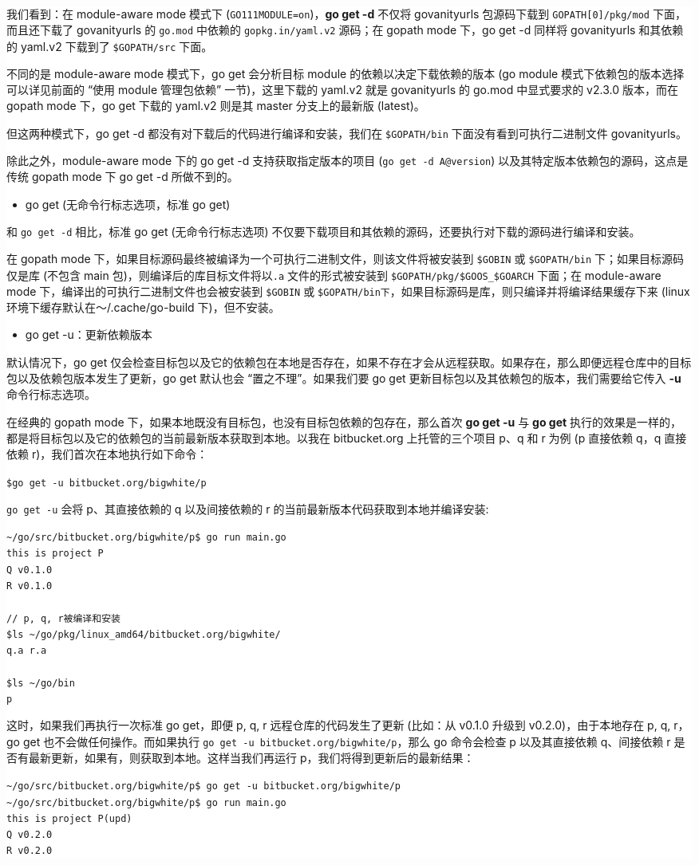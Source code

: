 我们看到：在 module-aware mode 模式下 (`GO111MODULE=on`)，**go get -d** 不仅将 govanityurls 包源码下载到 `GOPATH[0]/pkg/mod` 下面，而且还下载了 govanityurls 的 `go.mod` 中依赖的 `gopkg.in/yaml.v2` 源码；在 gopath mode 下，go get -d 同样将 govanityurls 和其依赖的 yaml.v2 下载到了 `$GOPATH/src` 下面。

不同的是 module-aware mode 模式下，go get 会分析目标 module 的依赖以决定下载依赖的版本 (go module 模式下依赖包的版本选择可以详见前面的 “使用 module 管理包依赖” 一节)，这里下载的 yaml.v2 就是 govanityurls 的 go.mod 中显式要求的 v2.3.0 版本，而在 gopath mode 下，go get 下载的 yaml.v2 则是其 master 分支上的最新版 (latest)。

但这两种模式下，go get -d 都没有对下载后的代码进行编译和安装，我们在 `$GOPATH/bin` 下面没有看到可执行二进制文件 govanityurls。

除此之外，module-aware mode 下的 go get -d 支持获取指定版本的项目 (`go get -d A@version`) 以及其特定版本依赖包的源码，这点是传统 gopath mode 下 go get -d 所做不到的。

- go get (无命令行标志选项，标准 go get)

和 `go get -d` 相比，标准 go get (无命令行标志选项) 不仅要下载项目和其依赖的源码，还要执行对下载的源码进行编译和安装。

在 gopath mode 下，如果目标源码最终被编译为一个可执行二进制文件，则该文件将被安装到 `$GOBIN` 或 `$GOPATH/bin` 下；如果目标源码仅是库 (不包含 main 包)，则编译后的库目标文件将以`.a` 文件的形式被安装到 `$GOPATH/pkg/$GOOS_$GOARCH` 下面；在 module-aware mode 下，编译出的可执行二进制文件也会被安装到 `$GOBIN` 或 `$GOPATH/bin下`，如果目标源码是库，则只编译并将编译结果缓存下来 (linux 环境下缓存默认在～/.cache/go-build 下)，但不安装。

- go get -u：更新依赖版本

默认情况下，go get 仅会检查目标包以及它的依赖包在本地是否存在，如果不存在才会从远程获取。如果存在，那么即便远程仓库中的目标包以及依赖包版本发生了更新，go get 默认也会 “置之不理”。如果我们要 go get 更新目标包以及其依赖包的版本，我们需要给它传入 **-u** 命令行标志选项。

在经典的 gopath mode 下，如果本地既没有目标包，也没有目标包依赖的包存在，那么首次 **go get -u** 与 **go get** 执行的效果是一样的，都是将目标包以及它的依赖包的当前最新版本获取到本地。以我在 bitbucket.org 上托管的三个项目 p、q 和 r 为例 (p 直接依赖 q，q 直接依赖 r)，我们首次在本地执行如下命令：

```
$go get -u bitbucket.org/bigwhite/p 
```

`go get -u` 会将 p、其直接依赖的 q 以及间接依赖的 r 的当前最新版本代码获取到本地并编译安装:

```shell
~/go/src/bitbucket.org/bigwhite/p$ go run main.go
this is project P
Q v0.1.0
R v0.1.0

// p, q, r被编译和安装
$ls ~/go/pkg/linux_amd64/bitbucket.org/bigwhite/
q.a r.a

$ls ~/go/bin
p 
```

这时，如果我们再执行一次标准 go get，即便 p, q, r 远程仓库的代码发生了更新 (比如：从 v0.1.0 升级到 v0.2.0)，由于本地存在 p, q, r，go get 也不会做任何操作。而如果执行 `go get -u bitbucket.org/bigwhite/p`，那么 go 命令会检查 p 以及其直接依赖 q、间接依赖 r 是否有最新更新，如果有，则获取到本地。这样当我们再运行 p，我们将得到更新后的最新结果：

```shell
~/go/src/bitbucket.org/bigwhite/p$ go get -u bitbucket.org/bigwhite/p
~/go/src/bitbucket.org/bigwhite/p$ go run main.go
this is project P(upd)
Q v0.2.0
R v0.2.0 
```

